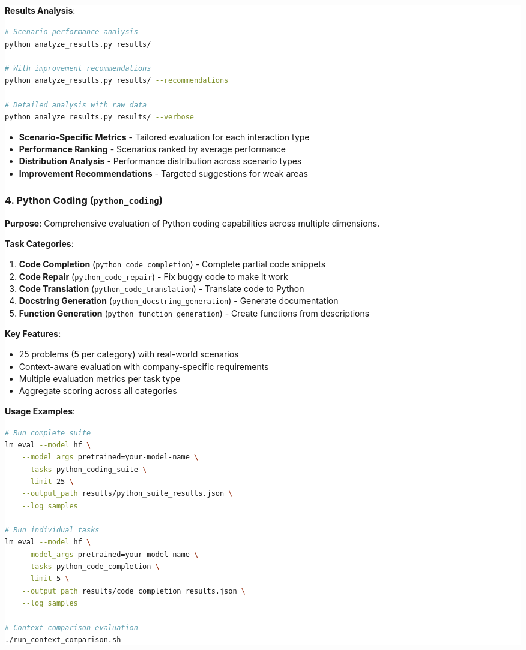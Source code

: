 **Results Analysis**:
```bash
# Scenario performance analysis
python analyze_results.py results/

# With improvement recommendations
python analyze_results.py results/ --recommendations

# Detailed analysis with raw data
python analyze_results.py results/ --verbose
```
- **Scenario-Specific Metrics** - Tailored evaluation for each interaction type
- **Performance Ranking** - Scenarios ranked by average performance
- **Distribution Analysis** - Performance distribution across scenario types
- **Improvement Recommendations** - Targeted suggestions for weak areas

### 4. Python Coding (`python_coding`)

**Purpose**: Comprehensive evaluation of Python coding capabilities across multiple dimensions.

**Task Categories**:
1. **Code Completion** (`python_code_completion`) - Complete partial code snippets
2. **Code Repair** (`python_code_repair`) - Fix buggy code to make it work
3. **Code Translation** (`python_code_translation`) - Translate code to Python
4. **Docstring Generation** (`python_docstring_generation`) - Generate documentation
5. **Function Generation** (`python_function_generation`) - Create functions from descriptions

**Key Features**:
- 25 problems (5 per category) with real-world scenarios
- Context-aware evaluation with company-specific requirements
- Multiple evaluation metrics per task type
- Aggregate scoring across all categories

**Usage Examples**:
```bash
# Run complete suite
lm_eval --model hf \
    --model_args pretrained=your-model-name \
    --tasks python_coding_suite \
    --limit 25 \
    --output_path results/python_suite_results.json \
    --log_samples

# Run individual tasks
lm_eval --model hf \
    --model_args pretrained=your-model-name \
    --tasks python_code_completion \
    --limit 5 \
    --output_path results/code_completion_results.json \
    --log_samples

# Context comparison evaluation
./run_context_comparison.sh
```
